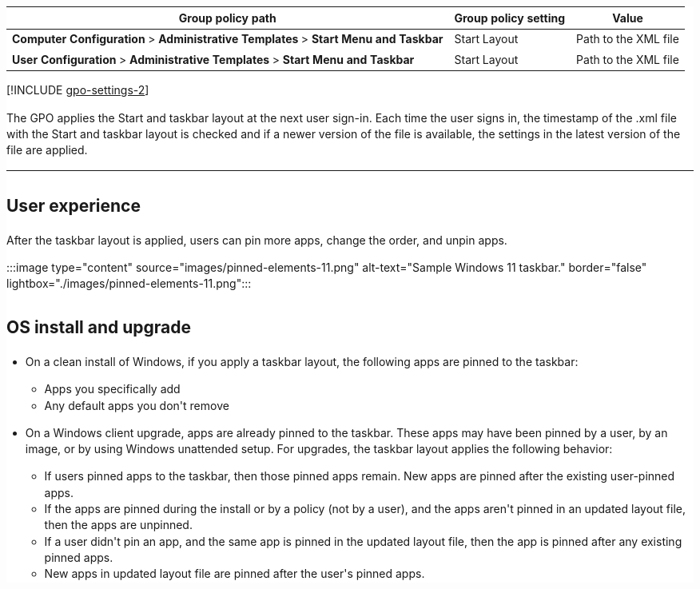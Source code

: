 | Group policy path | Group policy setting | Value |
| - | - | - |
|**Computer Configuration** > **Administrative Templates** > **Start Menu and Taskbar**| Start Layout | Path to the XML file |
|**User Configuration** > **Administrative Templates** > **Start Menu and Taskbar**| Start Layout | Path to the XML file |

[!INCLUDE [gpo-settings-2](../../../includes/configure/gpo-settings-2.md)]

The GPO applies the Start and taskbar layout at the next user sign-in. Each time the user signs in, the timestamp of the .xml file with the Start and taskbar layout is checked and if a newer version of the file is available, the settings in the latest version of the file are applied.

---

## User experience

After the taskbar layout is applied, users can pin more apps, change the order, and unpin apps.

:::image type="content" source="images/pinned-elements-11.png" alt-text="Sample Windows 11 taskbar." border="false" lightbox="./images/pinned-elements-11.png":::

## OS install and upgrade

- On a clean install of Windows, if you apply a taskbar layout, the following apps are pinned to the taskbar:

  - Apps you specifically add
  - Any default apps you don't remove

- On a Windows client upgrade, apps are already pinned to the taskbar. These apps may have been pinned by a user, by an image, or by using Windows unattended setup. For upgrades, the taskbar layout applies the following behavior:

  - If users pinned apps to the taskbar, then those pinned apps remain. New apps are pinned after the existing user-pinned apps.
  - If the apps are pinned during the install or by a policy (not by a user), and the apps aren't pinned in an updated layout file, then the apps are unpinned.
  - If a user didn't pin an app, and the same app is pinned in the updated layout file, then the app is pinned after any existing pinned apps.
  - New apps in updated layout file are pinned after the user's pinned apps.

